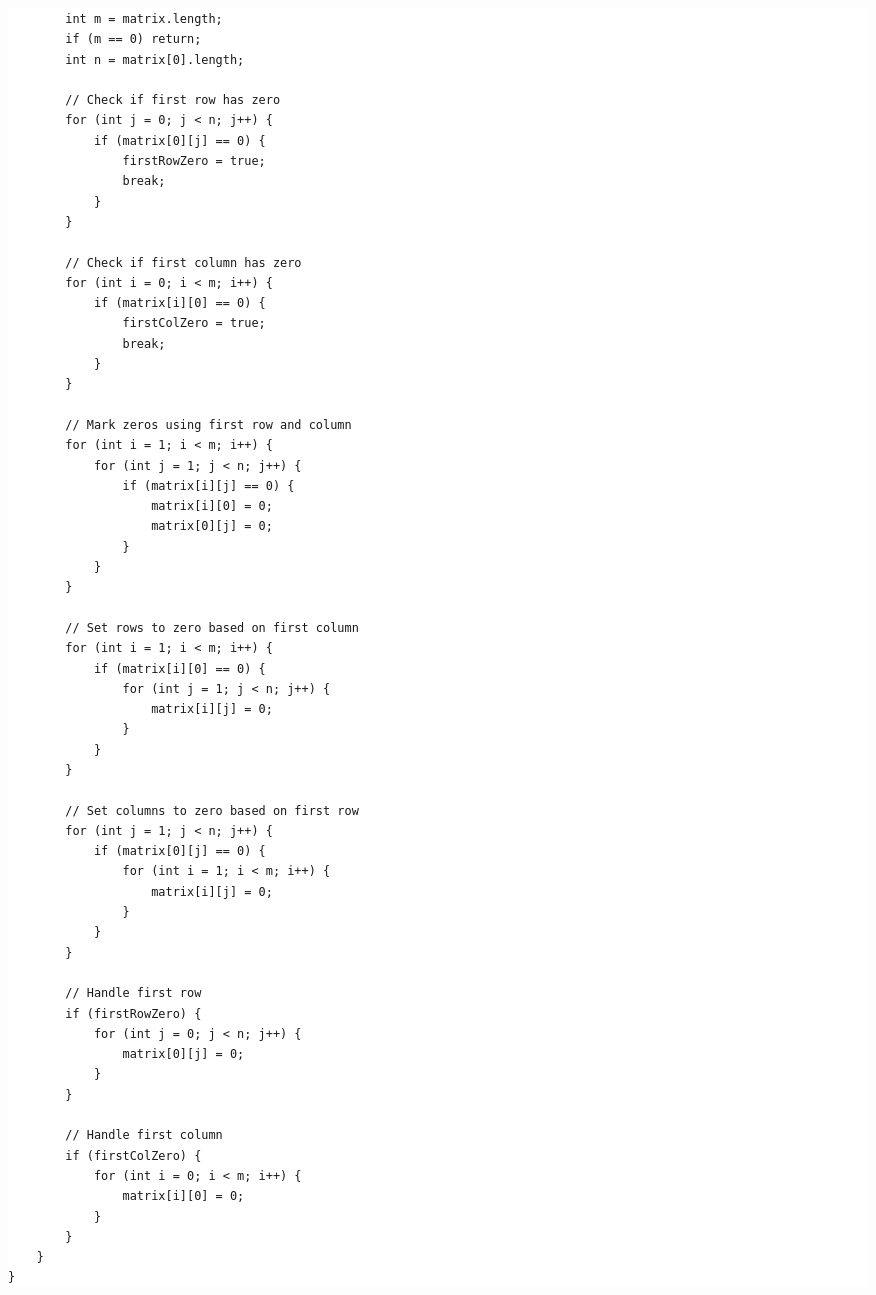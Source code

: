 ```
        int m = matrix.length;
        if (m == 0) return;
        int n = matrix[0].length;
        
        // Check if first row has zero
        for (int j = 0; j < n; j++) {
            if (matrix[0][j] == 0) {
                firstRowZero = true;
                break;
            }
        }
        
        // Check if first column has zero
        for (int i = 0; i < m; i++) {
            if (matrix[i][0] == 0) {
                firstColZero = true;
                break;
            }
        }
        
        // Mark zeros using first row and column
        for (int i = 1; i < m; i++) {
            for (int j = 1; j < n; j++) {
                if (matrix[i][j] == 0) {
                    matrix[i][0] = 0;
                    matrix[0][j] = 0;
                }
            }
        }
        
        // Set rows to zero based on first column
        for (int i = 1; i < m; i++) {
            if (matrix[i][0] == 0) {
                for (int j = 1; j < n; j++) {
                    matrix[i][j] = 0;
                }
            }
        }
        
        // Set columns to zero based on first row
        for (int j = 1; j < n; j++) {
            if (matrix[0][j] == 0) {
                for (int i = 1; i < m; i++) {
                    matrix[i][j] = 0;
                }
            }
        }
        
        // Handle first row
        if (firstRowZero) {
            for (int j = 0; j < n; j++) {
                matrix[0][j] = 0;
            }
        }
        
        // Handle first column
        if (firstColZero) {
            for (int i = 0; i < m; i++) {
                matrix[i][0] = 0;
            }
        }
    }
}
```